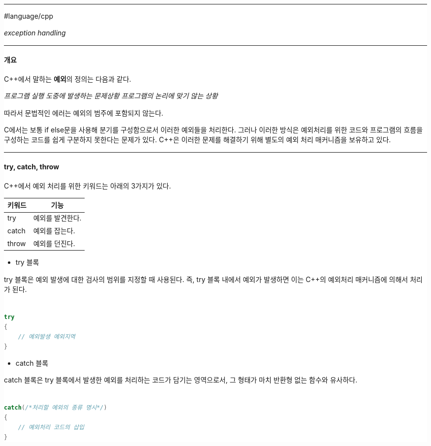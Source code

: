 
---

#language/cpp

*exception handling*

---

#### 개요

C++에서 말하는 **예외**의 정의는 다음과 같다.

*프로그램 실행 도중에 발생하는 문제상황*
*프로그램의 논리에 맞기 않는 상황*

따라서 문법적인 에러는 예외의 범주에 포함되지 않는다.

C에서는 보통 if else문을 사용해 분기를 구성함으로서 이러한 예외들을 처리한다. 그러나 이러한 방식은 예외처리를 위한 코드와 프로그램의 흐름을 구성하는 코드를 쉽게 구분하지 못한다는 문제가 있다. C++은 이러한 문제를 해결하기 위해 별도의 예외 처리 매커니즘을 보유하고 있다.

---

#### try, catch, throw

C++에서 예외 처리를 위한 키워드는 아래의 3가지가 있다.

| 키워드 | 기능             |
| ------ | ---------------- |
| try    | 예외를 발견한다. |
| catch  | 예외를 잡는다.   |
| throw  | 예외를 던진다.   |

+ try 블록

try 블록은 예외 발생에 대한 검사의 범위를 지정할 때 사용된다. 즉, try 블록 내에서 예외가 발생하면 이는 C++의 예외처리 매커니즘에 의해서 처리가 된다.

```cpp

try
{
	// 예외발생 예외지역
}

```

+ catch 블록

catch 블록은 try 블록에서 발생한 예외를 처리하는 코드가 담기는 영역으로서, 그 형태가 마치 반환형 없는 함수와 유사하다.

```cpp

catch(/*처리할 예외의 종류 명시*/)
{
	// 예외처리 코드의 삽입
}

```
